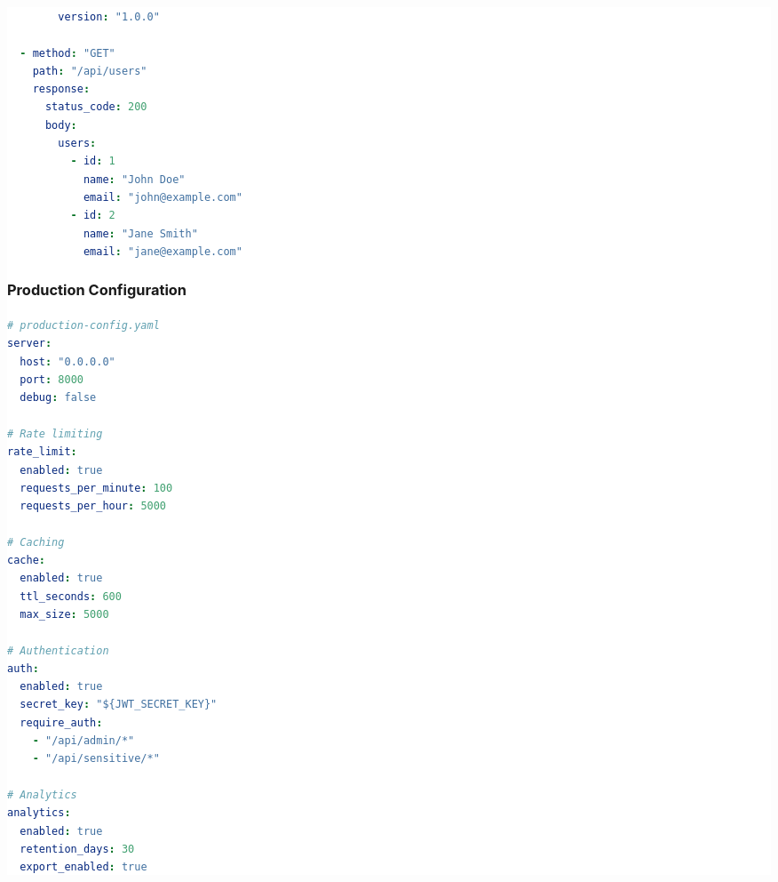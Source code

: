 ```yaml
        version: "1.0.0"

  - method: "GET"
    path: "/api/users"
    response:
      status_code: 200
      body:
        users:
          - id: 1
            name: "John Doe"
            email: "john@example.com"
          - id: 2
            name: "Jane Smith"
            email: "jane@example.com"
```

### Production Configuration
```yaml
# production-config.yaml
server:
  host: "0.0.0.0"
  port: 8000
  debug: false

# Rate limiting
rate_limit:
  enabled: true
  requests_per_minute: 100
  requests_per_hour: 5000

# Caching
cache:
  enabled: true
  ttl_seconds: 600
  max_size: 5000

# Authentication
auth:
  enabled: true
  secret_key: "${JWT_SECRET_KEY}"
  require_auth:
    - "/api/admin/*"
    - "/api/sensitive/*"

# Analytics
analytics:
  enabled: true
  retention_days: 30
  export_enabled: true
```
